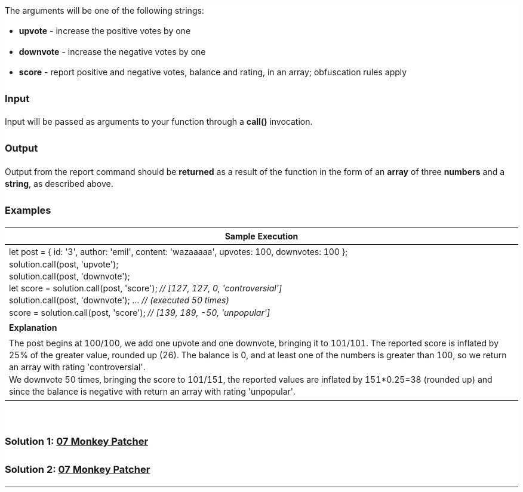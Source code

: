 The arguments will be one of the following strings:

-   **upvote** - increase the positive votes by one

-   **downvote** - increase the negative votes by one

-   **score** - report positive and negative votes, balance and rating, in an
    array; obfuscation rules apply

### Input

Input will be passed as arguments to your function through a **call()**
invocation.

### Output

Output from the report command should be **returned** as a result of the
function in the form of an **array** of three **numbers** and a **string**, as
described above.

### Examples

| Sample Execution                                                                                                                                                                                                                                                                                                                                                                                                                                                                                  |
|---------------------------------------------------------------------------------------------------------------------------------------------------------------------------------------------------------------------------------------------------------------------------------------------------------------------------------------------------------------------------------------------------------------------------------------------------------------------------------------------------|
| let post = { id: '3', author: 'emil', content: 'wazaaaaa', upvotes: 100, downvotes: 100 };<br/> solution.call(post, 'upvote');<br/> solution.call(post, 'downvote');<br/> let score = solution.call(post, 'score'); *// [127, 127, 0, 'controversial']*<br/> solution.call(post, 'downvote'); … *// (executed 50 times)* <br/>score = solution.call(post, 'score'); *// [139, 189, -50, 'unpopular']*                                                                                                                      |
| **Explanation**                                                                                                                                                                                                                                                                                                                                                                                                                                                                                       |
| The post begins at 100/100, we add one upvote and one downvote, bringing it to 101/101. The reported score is inflated by 25% of the greater value, rounded up (26). The balance is 0, and at least one of the numbers is greater than 100, so we return an array with rating 'controversial'.<br/> We downvote 50 times, bringing the score to 101/151, the reported values are inflated by 151\*0.25=38 (rounded up) and since the balance is negative with return an array with rating 'unpopular'. |

<br/>

### Solution 1: <a title="07 Monkey Patcher" href="https://github.com/TsvetanNikolov123/JS-Core---JS-Advanced/blob/master/04%20Advanced%20Functions%20Exercise/07.MonkeyPatcher.js">07 Monkey Patcher</a>
### Solution 2: <a title="07 Monkey Patcher" href="https://github.com/TsvetanNikolov123/JS-Core---JS-Advanced/blob/master/04%20Advanced%20Functions%20Exercise/07.01.MonkeyPatcher.js">07 Monkey Patcher</a>

---